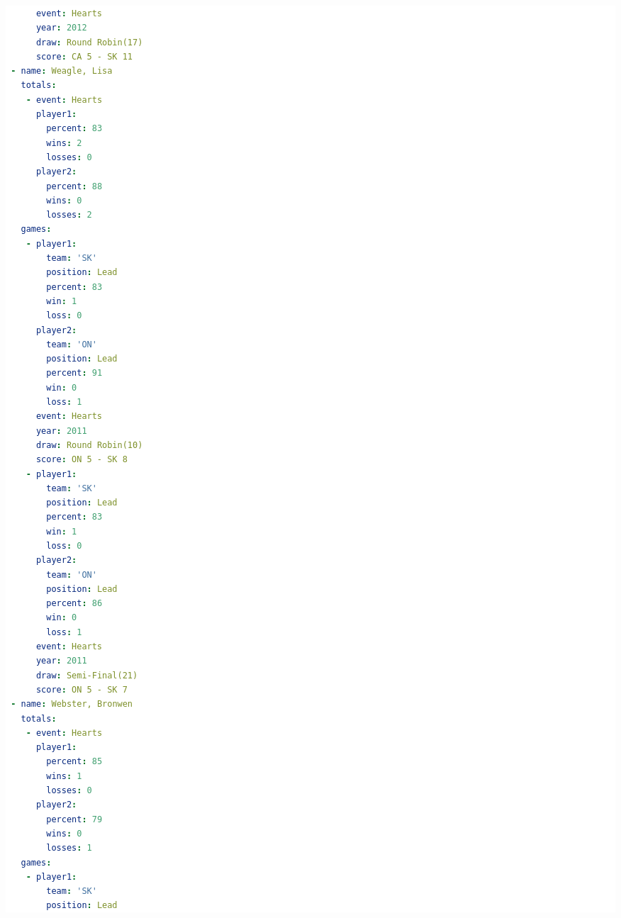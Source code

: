 ```yaml
      event: Hearts
      year: 2012
      draw: Round Robin(17)
      score: CA 5 - SK 11
 - name: Weagle, Lisa
   totals:
    - event: Hearts
      player1:
        percent: 83
        wins: 2
        losses: 0
      player2:
        percent: 88
        wins: 0
        losses: 2
   games:
    - player1:
        team: 'SK'
        position: Lead
        percent: 83
        win: 1
        loss: 0
      player2:
        team: 'ON'
        position: Lead
        percent: 91
        win: 0
        loss: 1
      event: Hearts
      year: 2011
      draw: Round Robin(10)
      score: ON 5 - SK 8
    - player1:
        team: 'SK'
        position: Lead
        percent: 83
        win: 1
        loss: 0
      player2:
        team: 'ON'
        position: Lead
        percent: 86
        win: 0
        loss: 1
      event: Hearts
      year: 2011
      draw: Semi-Final(21)
      score: ON 5 - SK 7
 - name: Webster, Bronwen
   totals:
    - event: Hearts
      player1:
        percent: 85
        wins: 1
        losses: 0
      player2:
        percent: 79
        wins: 0
        losses: 1
   games:
    - player1:
        team: 'SK'
        position: Lead
```